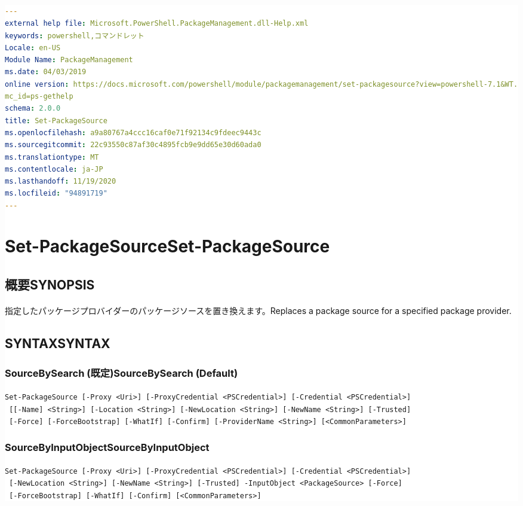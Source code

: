 ```yaml
---
external help file: Microsoft.PowerShell.PackageManagement.dll-Help.xml
keywords: powershell,コマンドレット
Locale: en-US
Module Name: PackageManagement
ms.date: 04/03/2019
online version: https://docs.microsoft.com/powershell/module/packagemanagement/set-packagesource?view=powershell-7.1&WT.mc_id=ps-gethelp
schema: 2.0.0
title: Set-PackageSource
ms.openlocfilehash: a9a80767a4ccc16caf0e71f92134c9fdeec9443c
ms.sourcegitcommit: 22c93550c87af30c4895fcb9e9dd65e30d60ada0
ms.translationtype: MT
ms.contentlocale: ja-JP
ms.lasthandoff: 11/19/2020
ms.locfileid: "94891719"
---
```

# <span data-ttu-id="ded49-103">Set-PackageSource</span><span class="sxs-lookup"><span data-stu-id="ded49-103">Set-PackageSource</span></span>

## <span data-ttu-id="ded49-104">概要</span><span class="sxs-lookup"><span data-stu-id="ded49-104">SYNOPSIS</span></span>
<span data-ttu-id="ded49-105">指定したパッケージプロバイダーのパッケージソースを置き換えます。</span><span class="sxs-lookup"><span data-stu-id="ded49-105">Replaces a package source for a specified package provider.</span></span>

## <span data-ttu-id="ded49-106">SYNTAX</span><span class="sxs-lookup"><span data-stu-id="ded49-106">SYNTAX</span></span>

### <span data-ttu-id="ded49-107">SourceBySearch (既定)</span><span class="sxs-lookup"><span data-stu-id="ded49-107">SourceBySearch (Default)</span></span>

```
Set-PackageSource [-Proxy <Uri>] [-ProxyCredential <PSCredential>] [-Credential <PSCredential>]
 [[-Name] <String>] [-Location <String>] [-NewLocation <String>] [-NewName <String>] [-Trusted]
 [-Force] [-ForceBootstrap] [-WhatIf] [-Confirm] [-ProviderName <String>] [<CommonParameters>]
```

### <span data-ttu-id="ded49-108">SourceByInputObject</span><span class="sxs-lookup"><span data-stu-id="ded49-108">SourceByInputObject</span></span>

```
Set-PackageSource [-Proxy <Uri>] [-ProxyCredential <PSCredential>] [-Credential <PSCredential>]
 [-NewLocation <String>] [-NewName <String>] [-Trusted] -InputObject <PackageSource> [-Force]
 [-ForceBootstrap] [-WhatIf] [-Confirm] [<CommonParameters>]
```
